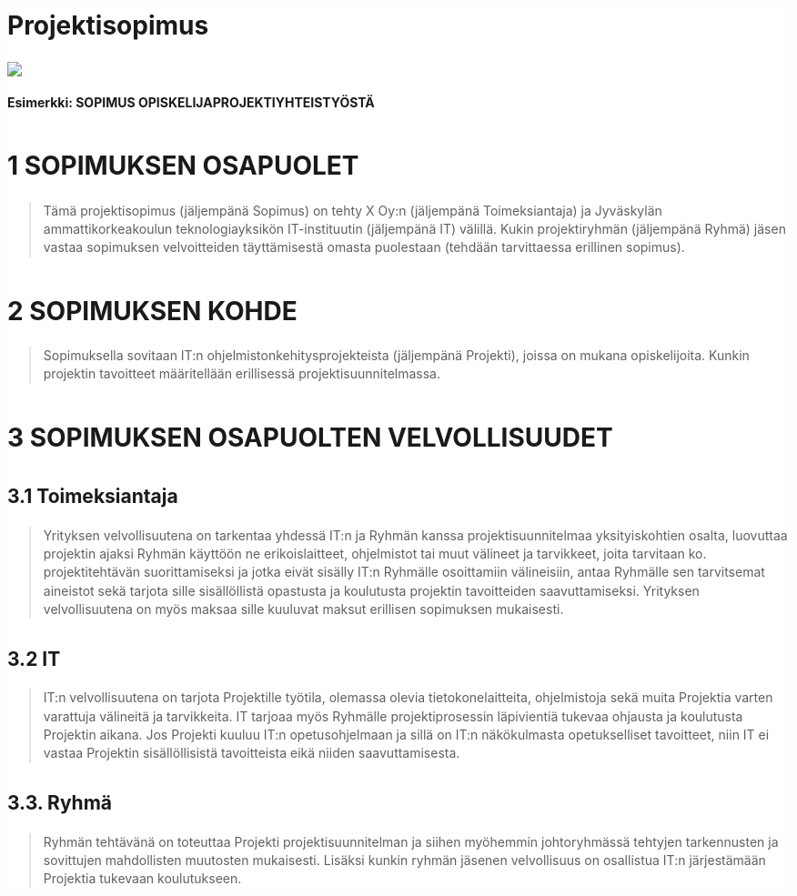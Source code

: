 # Projektisopimus

![](https://openclipart.org/image/400px/svg_to_png/319126/stretchyhandpaperman-1911.png)

**Esimerkki:  SOPIMUS OPISKELIJAPROJEKTIYHTEISTYÖSTÄ**

# 1 SOPIMUKSEN OSAPUOLET

> Tämä projektisopimus (jäljempänä Sopimus) on tehty X Oy:n (jäljempänä Toimeksiantaja) ja Jyväskylän ammattikorkeakoulun teknologiayksikön IT-instituutin (jäljempänä IT) välillä.
> Kukin projektiryhmän (jäljempänä Ryhmä) jäsen vastaa sopimuksen velvoitteiden täyttämisestä omasta puolestaan (tehdään tarvittaessa erillinen sopimus). 

# 2 SOPIMUKSEN KOHDE

> Sopimuksella sovitaan IT:n ohjelmistonkehitysprojekteista (jäljempänä Projekti), joissa on mukana opiskelijoita.
> Kunkin projektin tavoitteet määritellään erillisessä projektisuunnitelmassa.

# 3 SOPIMUKSEN OSAPUOLTEN VELVOLLISUUDET


## 3.1 Toimeksiantaja

> Yrityksen velvollisuutena on tarkentaa yhdessä IT:n ja Ryhmän kanssa projektisuunnitelmaa yksityiskohtien osalta, luovuttaa projektin ajaksi Ryhmän käyttöön 
> ne erikoislaitteet, ohjelmistot tai muut välineet ja tarvikkeet, joita tarvitaan ko. projektitehtävän suorittamiseksi ja jotka eivät sisälly IT:n Ryhmälle osoittamiin välineisiin, 
> antaa Ryhmälle sen tarvitsemat aineistot sekä tarjota sille sisällöllistä opastusta ja koulutusta projektin tavoitteiden saavuttamiseksi. Yrityksen velvollisuutena on myös 
> maksaa sille kuuluvat maksut erillisen sopimuksen mukaisesti.

## 3.2 IT

> IT:n velvollisuutena on tarjota Projektille työtila, olemassa olevia tietokonelaitteita, ohjelmistoja sekä muita Projektia varten varattuja välineitä ja tarvikkeita. IT tarjoaa myös 
> Ryhmälle projektiprosessin läpivientiä tukevaa ohjausta ja koulutusta Projektin aikana. Jos Projekti kuuluu IT:n opetusohjelmaan ja sillä on IT:n näkökulmasta opetukselliset 
> tavoitteet, niin IT ei vastaa Projektin sisällöllisistä tavoitteista eikä niiden saavuttamisesta.

## 3.3. Ryhmä

> Ryhmän tehtävänä on toteuttaa Projekti projektisuunnitelman ja siihen myöhemmin johtoryhmässä tehtyjen tarkennusten ja sovittujen mahdollisten muutosten mukaisesti. 
> Lisäksi kunkin ryhmän jäsenen velvollisuus on osallistua IT:n järjestämään Projektia tukevaan koulutukseen.
